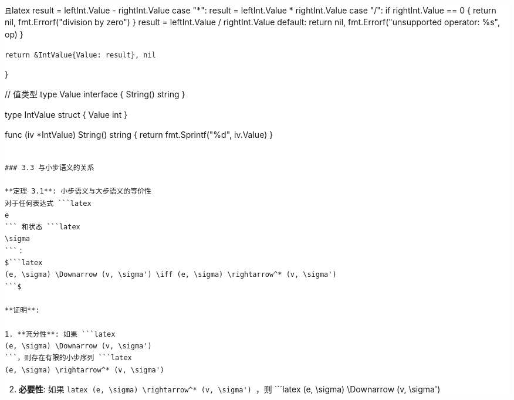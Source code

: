 ``` 且 ```latex
        result = leftInt.Value - rightInt.Value
    case "*":
        result = leftInt.Value * rightInt.Value
    case "/":
        if rightInt.Value == 0 {
            return nil, fmt.Errorf("division by zero")
        }
        result = leftInt.Value / rightInt.Value
    default:
        return nil, fmt.Errorf("unsupported operator: %s", op)
    }
    
    return &IntValue{Value: result}, nil
}

// 值类型
type Value interface {
    String() string
}

type IntValue struct {
    Value int
}

func (iv *IntValue) String() string {
    return fmt.Sprintf("%d", iv.Value)
}
```

### 3.3 与小步语义的关系

**定理 3.1**: 小步语义与大步语义的等价性
对于任何表达式 ```latex
e
``` 和状态 ```latex
\sigma
```：
$```latex
(e, \sigma) \Downarrow (v, \sigma') \iff (e, \sigma) \rightarrow^* (v, \sigma')
```$

**证明**:

1. **充分性**: 如果 ```latex
(e, \sigma) \Downarrow (v, \sigma')
```，则存在有限的小步序列 ```latex
(e, \sigma) \rightarrow^* (v, \sigma')
```
2. **必要性**: 如果 ```latex
(e, \sigma) \rightarrow^* (v, \sigma')
```，则 ```latex
(e, \sigma) \Downarrow (v, \sigma')
```
